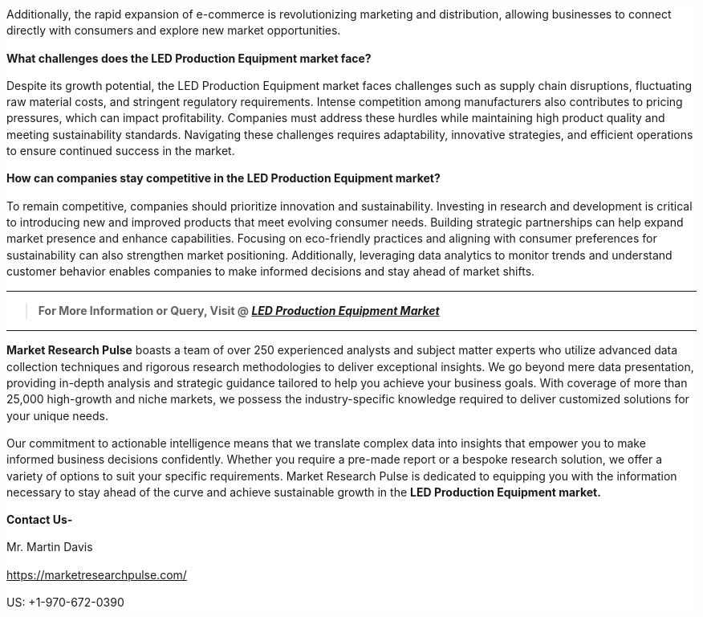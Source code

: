 Additionally, the rapid expansion of e-commerce is revolutionizing marketing and distribution, allowing businesses to connect directly with consumers and explore new market opportunities.</p><p><strong>What challenges does the LED Production Equipment market face?</strong></p><p>Despite its growth potential, the LED Production Equipment market faces challenges such as supply chain disruptions, fluctuating raw material costs, and stringent regulatory requirements. Intense competition among manufacturers also contributes to pricing pressures, which can impact profitability. Companies must address these hurdles while maintaining high product quality and meeting sustainability standards. Navigating these challenges requires adaptability, innovative strategies, and efficient operations to ensure continued success in the market.</p><p><strong>How can companies stay competitive in the LED Production Equipment market?</strong></p><p>To remain competitive, companies should prioritize innovation and sustainability. Investing in research and development is critical to introducing new and improved products that meet evolving consumer needs. Building strategic partnerships can help expand market presence and enhance capabilities. Focusing on eco-friendly practices and aligning with consumer preferences for sustainability can also strengthen market positioning. Additionally, leveraging data analytics to monitor trends and understand customer behavior enables companies to make informed decisions and stay ahead of market shifts.</p><hr /><blockquote><p><strong>For More Information or Query, Visit @&nbsp;<em><a href="https://marketresearchpulse.com/report/147913/led-production-equipment-market?utm_source=Linkedin&utm_medium=0115">LED Production Equipment Market</a></em></strong></p></blockquote><hr /><p><strong>Market Research Pulse</strong> boasts a team of over 250 experienced analysts and subject matter experts who utilize advanced data collection techniques and rigorous research methodologies to deliver exceptional insights. We go beyond mere data presentation, providing in-depth analysis and strategic guidance tailored to help you achieve your business goals. With coverage of more than 25,000 high-growth and niche markets, we possess the industry-specific knowledge required to deliver customized solutions for your unique needs.</p><p>Our commitment to actionable intelligence means that we translate complex data into insights that empower you to make informed business decisions confidently. Whether you require a pre-made report or a bespoke research solution, we offer a variety of options to suit your specific requirements. Market Research Pulse is dedicated to equipping you with the information necessary to stay ahead of the curve and achieve sustainable growth in the <strong>LED Production Equipment market.</strong></p><p><strong>Contact Us-</strong></p><p>Mr. Martin Davis</p><p>https://marketresearchpulse.com/</p><p>US: +1-970-672-0390</p>
